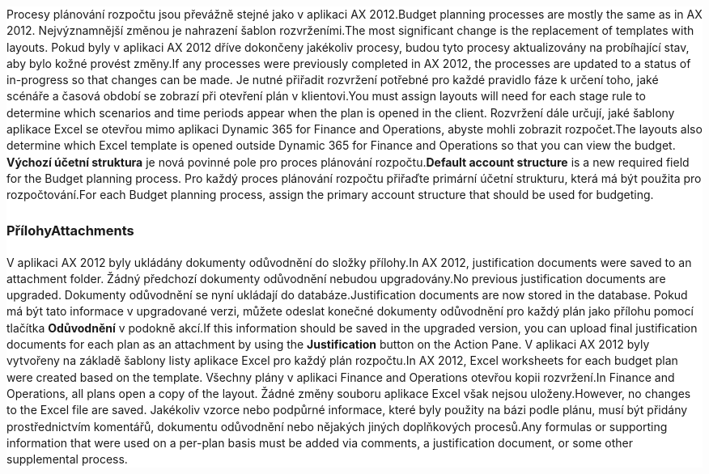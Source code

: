 <span data-ttu-id="3cb57-150">Procesy plánování rozpočtu jsou převážně stejné jako v aplikaci AX 2012.</span><span class="sxs-lookup"><span data-stu-id="3cb57-150">Budget planning processes are mostly the same as in AX 2012.</span></span> <span data-ttu-id="3cb57-151">Nejvýznamnější změnou je nahrazení šablon rozvrženími.</span><span class="sxs-lookup"><span data-stu-id="3cb57-151">The most significant change is the replacement of templates with layouts.</span></span> <span data-ttu-id="3cb57-152">Pokud byly v aplikaci AX 2012 dříve dokončeny jakékoliv procesy, budou tyto procesy aktualizovány na probíhající stav, aby bylo kožné provést změny.</span><span class="sxs-lookup"><span data-stu-id="3cb57-152">If any processes were previously completed in AX 2012, the processes are updated to a status of in-progress so that changes can be made.</span></span> <span data-ttu-id="3cb57-153">Je nutné přiřadit rozvržení potřebné pro každé pravidlo fáze k určení toho, jaké scénáře a časová období se zobrazí při otevření plán v klientovi.</span><span class="sxs-lookup"><span data-stu-id="3cb57-153">You must assign layouts will need for each stage rule to determine which scenarios and time periods appear when the plan is opened in the client.</span></span> <span data-ttu-id="3cb57-154">Rozvržení dále určují, jaké šablony aplikace Excel se otevřou mimo aplikaci Dynamic 365 for Finance and Operations, abyste mohli zobrazit rozpočet.</span><span class="sxs-lookup"><span data-stu-id="3cb57-154">The layouts also determine which Excel template is opened outside Dynamic 365 for Finance and Operations so that you can view the budget.</span></span> <span data-ttu-id="3cb57-155">**Výchozí účetní struktura** je nová povinné pole pro proces plánování rozpočtu.</span><span class="sxs-lookup"><span data-stu-id="3cb57-155">**Default account structure** is a new required field for the Budget planning process.</span></span> <span data-ttu-id="3cb57-156">Pro každý proces plánování rozpočtu přiřaďte primární účetní strukturu, která má být použita pro rozpočtování.</span><span class="sxs-lookup"><span data-stu-id="3cb57-156">For each Budget planning process, assign the primary account structure that should be used for budgeting.</span></span>

### <a name="attachments"></a><span data-ttu-id="3cb57-157">Přílohy</span><span class="sxs-lookup"><span data-stu-id="3cb57-157">Attachments</span></span>

<span data-ttu-id="3cb57-158">V aplikaci AX 2012 byly ukládány dokumenty odůvodnění do složky přílohy.</span><span class="sxs-lookup"><span data-stu-id="3cb57-158">In AX 2012, justification documents were saved to an attachment folder.</span></span> <span data-ttu-id="3cb57-159">Žádný předchozí dokumenty odůvodnění nebudou upgradovány.</span><span class="sxs-lookup"><span data-stu-id="3cb57-159">No previous justification documents are upgraded.</span></span> <span data-ttu-id="3cb57-160">Dokumenty odůvodnění se nyní ukládají do databáze.</span><span class="sxs-lookup"><span data-stu-id="3cb57-160">Justification documents are now stored in the database.</span></span> <span data-ttu-id="3cb57-161">Pokud má být tato informace v upgradované verzi, můžete odeslat konečné dokumenty odůvodnění pro každý plán jako přílohu pomocí tlačítka **Odůvodnění** v podokně akcí.</span><span class="sxs-lookup"><span data-stu-id="3cb57-161">If this information should be saved in the upgraded version, you can upload final justification documents for each plan as an attachment by using the **Justification** button on the Action Pane.</span></span> <span data-ttu-id="3cb57-162">V aplikaci AX 2012 byly vytvořeny na základě šablony listy aplikace Excel pro každý plán rozpočtu.</span><span class="sxs-lookup"><span data-stu-id="3cb57-162">In AX 2012, Excel worksheets for each budget plan were created based on the template.</span></span> <span data-ttu-id="3cb57-163">Všechny plány v aplikaci Finance and Operations otevřou kopii rozvržení.</span><span class="sxs-lookup"><span data-stu-id="3cb57-163">In Finance and Operations, all plans open a copy of the layout.</span></span> <span data-ttu-id="3cb57-164">Žádné změny souboru aplikace Excel však nejsou uloženy.</span><span class="sxs-lookup"><span data-stu-id="3cb57-164">However, no changes to the Excel file are saved.</span></span> <span data-ttu-id="3cb57-165">Jakékoliv vzorce nebo podpůrné informace, které byly použity na bázi podle plánu, musí být přidány prostřednictvím komentářů, dokumentu odůvodnění nebo nějakých jiných doplňkových procesů.</span><span class="sxs-lookup"><span data-stu-id="3cb57-165">Any formulas or supporting information that were used on a per-plan basis must be added via comments, a justification document, or some other supplemental process.</span></span>
